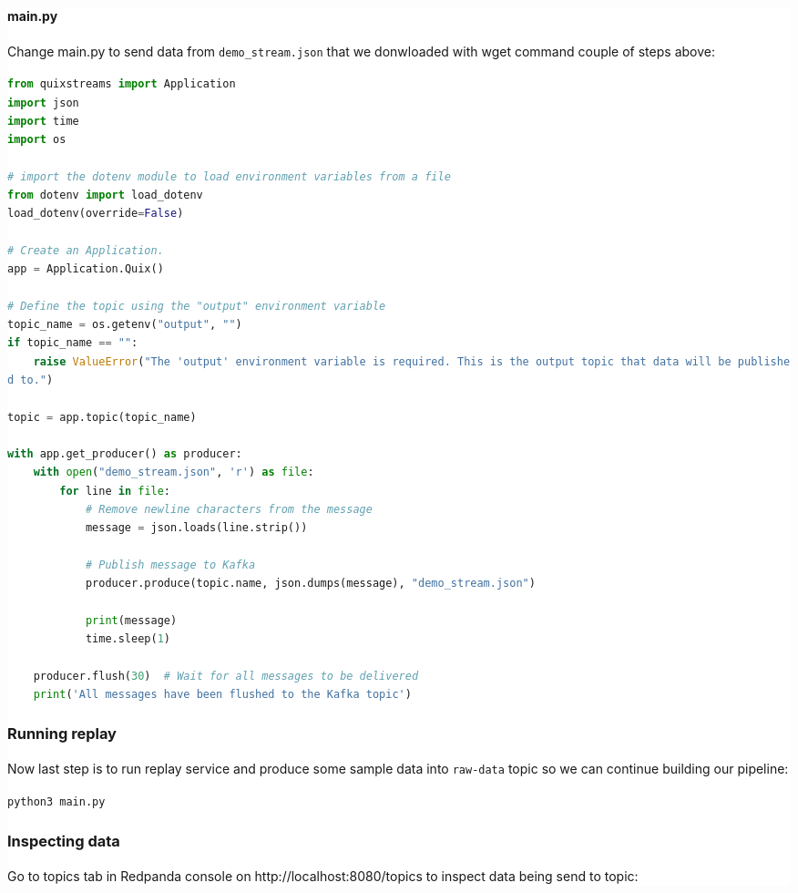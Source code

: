 #### main.py
Change main.py to send data from `demo_stream.json` that we donwloaded with wget command couple of steps above:

```python
from quixstreams import Application
import json
import time
import os

# import the dotenv module to load environment variables from a file
from dotenv import load_dotenv
load_dotenv(override=False)

# Create an Application.
app = Application.Quix()

# Define the topic using the "output" environment variable
topic_name = os.getenv("output", "")
if topic_name == "":
    raise ValueError("The 'output' environment variable is required. This is the output topic that data will be published to.")

topic = app.topic(topic_name)

with app.get_producer() as producer:
    with open("demo_stream.json", 'r') as file:
        for line in file:
            # Remove newline characters from the message
            message = json.loads(line.strip())
            
            # Publish message to Kafka
            producer.produce(topic.name, json.dumps(message), "demo_stream.json")

            print(message)
            time.sleep(1)

    producer.flush(30)  # Wait for all messages to be delivered
    print('All messages have been flushed to the Kafka topic')
```

### Running replay
Now last step is to run replay service and produce some sample data into `raw-data` topic so we can continue building our pipeline:

```
python3 main.py
```

### Inspecting data
Go to topics tab in Redpanda console on http://localhost:8080/topics to inspect data being send to topic:
